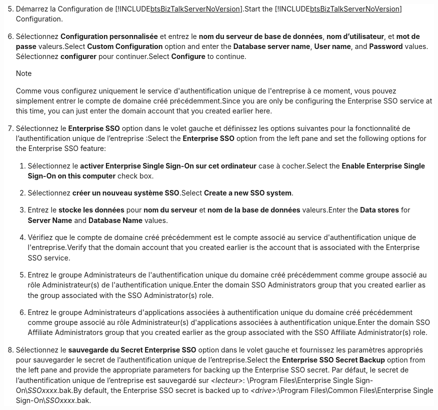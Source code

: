 5.  <span data-ttu-id="d8b0e-119">Démarrez la Configuration de [!INCLUDE[btsBizTalkServerNoVersion](../includes/btsbiztalkservernoversion-md.md)].</span><span class="sxs-lookup"><span data-stu-id="d8b0e-119">Start the [!INCLUDE[btsBizTalkServerNoVersion](../includes/btsbiztalkservernoversion-md.md)] Configuration.</span></span>  
  
6.  <span data-ttu-id="d8b0e-120">Sélectionnez **Configuration personnalisée** et entrez le **nom du serveur de base de données**, **nom d’utilisateur**, et **mot de passe** valeurs.</span><span class="sxs-lookup"><span data-stu-id="d8b0e-120">Select **Custom Configuration** option and enter the **Database server name**, **User name**, and **Password** values.</span></span> <span data-ttu-id="d8b0e-121">Sélectionnez **configurer** pour continuer.</span><span class="sxs-lookup"><span data-stu-id="d8b0e-121">Select **Configure** to continue.</span></span>  
  
    > [!NOTE]
    >  <span data-ttu-id="d8b0e-122">Comme vous configurez uniquement le service d'authentification unique de l'entreprise à ce moment, vous pouvez simplement entrer le compte de domaine créé précédemment.</span><span class="sxs-lookup"><span data-stu-id="d8b0e-122">Since you are only be configuring the Enterprise SSO service at this time, you can just enter the domain account that you created earlier here.</span></span>  
  
7.  <span data-ttu-id="d8b0e-123">Sélectionnez le **Enterprise SSO** option dans le volet gauche et définissez les options suivantes pour la fonctionnalité de l’authentification unique de l’entreprise :</span><span class="sxs-lookup"><span data-stu-id="d8b0e-123">Select the **Enterprise SSO** option from the left pane and set the following options for the Enterprise SSO feature:</span></span>  
  
    1.  <span data-ttu-id="d8b0e-124">Sélectionnez le **activer Enterprise Single Sign-On sur cet ordinateur** case à cocher.</span><span class="sxs-lookup"><span data-stu-id="d8b0e-124">Select the **Enable Enterprise Single Sign-On on this computer** check box.</span></span>  
  
    2.  <span data-ttu-id="d8b0e-125">Sélectionnez **créer un nouveau système SSO**.</span><span class="sxs-lookup"><span data-stu-id="d8b0e-125">Select **Create a new SSO system**.</span></span>  
  
    3.  <span data-ttu-id="d8b0e-126">Entrez le **stocke les données** pour **nom du serveur** et **nom de la base de données** valeurs.</span><span class="sxs-lookup"><span data-stu-id="d8b0e-126">Enter the **Data stores** for **Server Name** and **Database Name** values.</span></span>  
  
    4.  <span data-ttu-id="d8b0e-127">Vérifiez que le compte de domaine créé précédemment est le compte associé au service d'authentification unique de l'entreprise.</span><span class="sxs-lookup"><span data-stu-id="d8b0e-127">Verify that the domain account that you created earlier is the account that is associated with the Enterprise SSO service.</span></span>  
  
    5.  <span data-ttu-id="d8b0e-128">Entrez le groupe Administrateurs de l'authentification unique du domaine créé précédemment comme groupe associé au rôle Administrateur(s) de l'authentification unique.</span><span class="sxs-lookup"><span data-stu-id="d8b0e-128">Enter the domain SSO Administrators group that you created earlier as the group associated with the SSO Administrator(s) role.</span></span>  
  
    6.  <span data-ttu-id="d8b0e-129">Entrez le groupe Administrateurs d'applications associées à authentification unique du domaine créé précédemment comme groupe associé au rôle Administrateur(s) d'applications associées à authentification unique.</span><span class="sxs-lookup"><span data-stu-id="d8b0e-129">Enter the domain SSO Affiliate Administrators group that you created earlier as the group associated with the SSO Affiliate Administrator(s) role.</span></span>  
  
8.  <span data-ttu-id="d8b0e-130">Sélectionnez le **sauvegarde du Secret Enterprise SSO** option dans le volet gauche et fournissez les paramètres appropriés pour sauvegarder le secret de l’authentification unique de l’entreprise.</span><span class="sxs-lookup"><span data-stu-id="d8b0e-130">Select the **Enterprise SSO Secret Backup** option from the left pane and provide the appropriate parameters for backing up the Enterprise SSO secret.</span></span> <span data-ttu-id="d8b0e-131">Par défaut, le secret de l’authentification unique de l’entreprise est sauvegardé sur  *\<lecteur\>*: \Program Files\Enterprise Single Sign-On\\*SSOxxxx*.bak.</span><span class="sxs-lookup"><span data-stu-id="d8b0e-131">By default, the Enterprise SSO secret is backed up to *\<drive\>*:\Program Files\Common Files\Enterprise Single Sign-On\\*SSOxxxx*.bak.</span></span>  
  